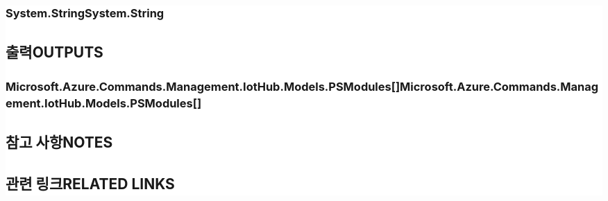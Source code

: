 ### <span data-ttu-id="e2f60-139">System.String</span><span class="sxs-lookup"><span data-stu-id="e2f60-139">System.String</span></span>

## <span data-ttu-id="e2f60-140">출력</span><span class="sxs-lookup"><span data-stu-id="e2f60-140">OUTPUTS</span></span>

### <span data-ttu-id="e2f60-141">Microsoft.Azure.Commands.Management.IotHub.Models.PSModules[]</span><span class="sxs-lookup"><span data-stu-id="e2f60-141">Microsoft.Azure.Commands.Management.IotHub.Models.PSModules[]</span></span>

## <span data-ttu-id="e2f60-142">참고 사항</span><span class="sxs-lookup"><span data-stu-id="e2f60-142">NOTES</span></span>

## <span data-ttu-id="e2f60-143">관련 링크</span><span class="sxs-lookup"><span data-stu-id="e2f60-143">RELATED LINKS</span></span>

